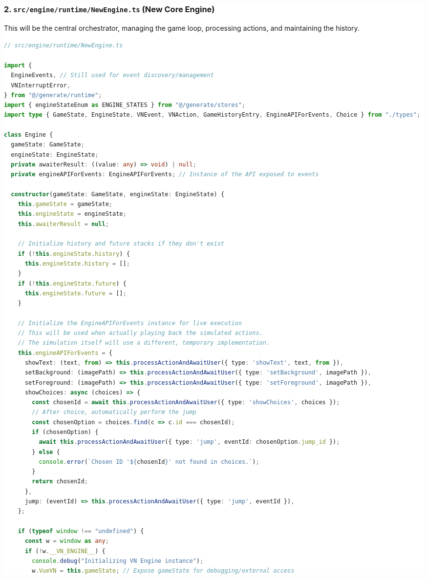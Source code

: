 
### 2. `src/engine/runtime/NewEngine.ts` (New Core Engine)

This will be the central orchestrator, managing the game loop, processing actions, and maintaining the history.

```typescript
// src/engine/runtime/NewEngine.ts

import {
  EngineEvents, // Still used for event discovery/management
  VNInterruptError,
} from "@/generate/runtime";
import { engineStateEnum as ENGINE_STATES } from "@/generate/stores";
import type { GameState, EngineState, VNEvent, VNAction, GameHistoryEntry, EngineAPIForEvents, Choice } from "./types";

class Engine {
  gameState: GameState;
  engineState: EngineState;
  private awaiterResult: ((value: any) => void) | null;
  private engineAPIForEvents: EngineAPIForEvents; // Instance of the API exposed to events

  constructor(gameState: GameState, engineState: EngineState) {
    this.gameState = gameState;
    this.engineState = engineState;
    this.awaiterResult = null;

    // Initialize history and future stacks if they don't exist
    if (!this.engineState.history) {
      this.engineState.history = [];
    }
    if (!this.engineState.future) {
      this.engineState.future = [];
    }

    // Initialize the EngineAPIForEvents instance for live execution
    // This will be used when actually playing back the simulated actions.
    // The simulation itself will use a different, temporary implementation.
    this.engineAPIForEvents = {
      showText: (text, from) => this.processActionAndAwaitUser({ type: 'showText', text, from }),
      setBackground: (imagePath) => this.processActionAndAwaitUser({ type: 'setBackground', imagePath }),
      setForeground: (imagePath) => this.processActionAndAwaitUser({ type: 'setForeground', imagePath }),
      showChoices: async (choices) => {
        const chosenId = await this.processActionAndAwaitUser({ type: 'showChoices', choices });
        // After choice, automatically perform the jump
        const chosenOption = choices.find(c => c.id === chosenId);
        if (chosenOption) {
          await this.processActionAndAwaitUser({ type: 'jump', eventId: chosenOption.jump_id });
        } else {
          console.error(`Chosen ID '${chosenId}' not found in choices.`);
        }
        return chosenId;
      },
      jump: (eventId) => this.processActionAndAwaitUser({ type: 'jump', eventId }),
    };

    if (typeof window !== "undefined") {
      const w = window as any;
      if (!w.__VN_ENGINE__) {
        console.debug("Initializing VN Engine instance");
        w.VueVN = this.gameState; // Expose gameState for debugging/external access
```
